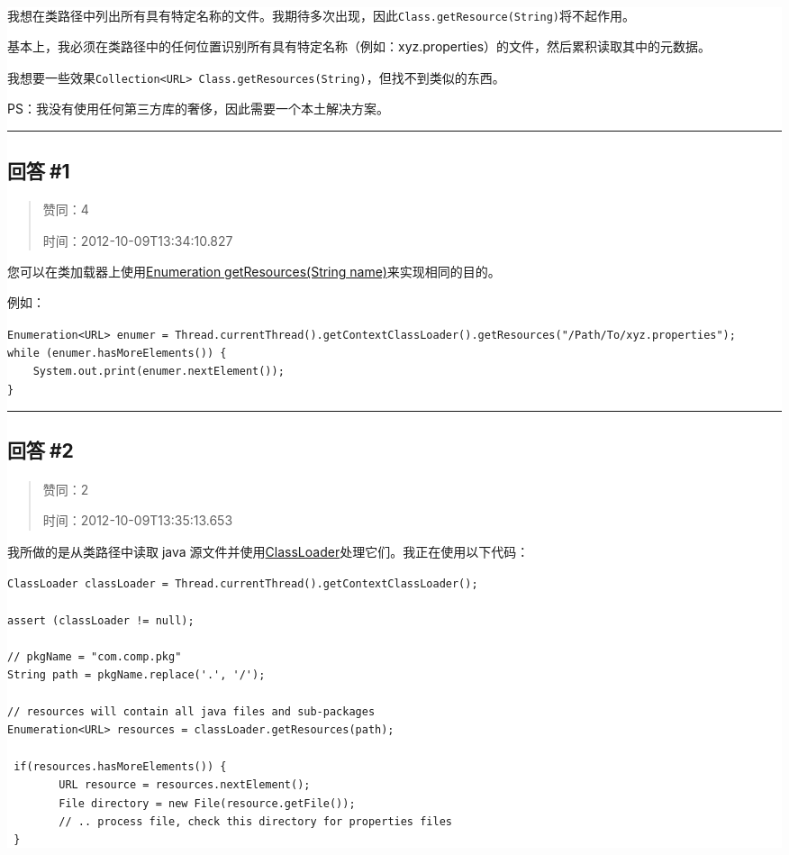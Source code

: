 我想在类路径中列出所有具有特定名称的文件。我期待多次出现，因此`Class.getResource(String)`将不起作用。

基本上，我必须在类路径中的任何位置识别所有具有特定名称（例如：xyz.properties）的文件，然后累积读取其中的元数据。

我想要一些效果`Collection<URL> Class.getResources(String)`，但找不到类似的东西。

PS：我没有使用任何第三方库的奢侈，因此需要一个本土解决方案。

* * *

## 回答 #1

> 赞同：4
> 
> 时间：2012-10-09T13:34:10.827

您可以在类加载器上使用[Enumeration getResources(String name)](http://docs.oracle.com/javase/6/docs/api/java/lang/ClassLoader.html#getResources%28java.lang.String%29)来实现相同的目的。

例如：

```
Enumeration<URL> enumer = Thread.currentThread().getContextClassLoader().getResources("/Path/To/xyz.properties");
while (enumer.hasMoreElements()) {
    System.out.print(enumer.nextElement());
} 
```

* * *

## 回答 #2

> 赞同：2
> 
> 时间：2012-10-09T13:35:13.653

我所做的是从类路径中读取 java 源文件并使用[ClassLoader](http://docs.oracle.com/javase/7/docs/api/java/lang/ClassLoader.html)处理它们。我正在使用以下代码：

```
ClassLoader classLoader = Thread.currentThread().getContextClassLoader();

assert (classLoader != null);

// pkgName = "com.comp.pkg"
String path = pkgName.replace('.', '/');

// resources will contain all java files and sub-packages
Enumeration<URL> resources = classLoader.getResources(path);

 if(resources.hasMoreElements()) {
        URL resource = resources.nextElement();     
        File directory = new File(resource.getFile());
        // .. process file, check this directory for properties files
 } 
```
